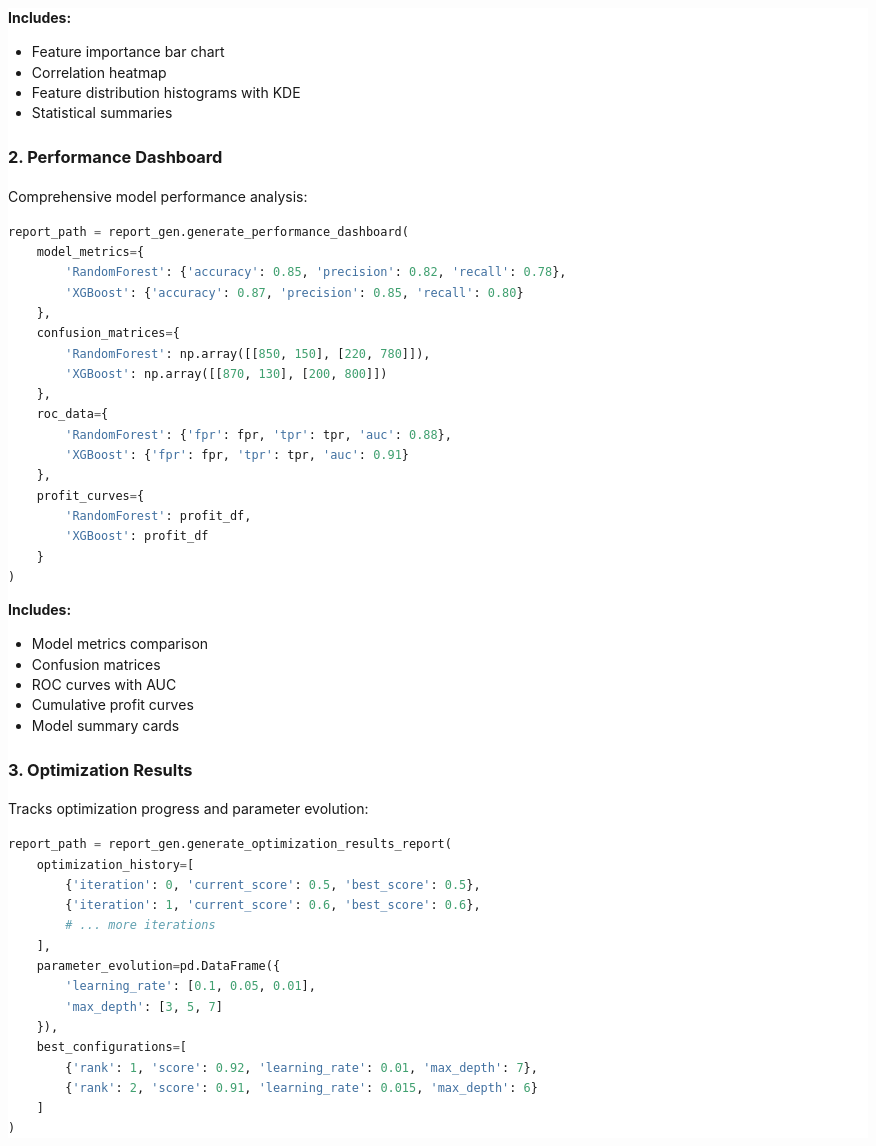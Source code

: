 **Includes:**
- Feature importance bar chart
- Correlation heatmap
- Feature distribution histograms with KDE
- Statistical summaries

### 2. Performance Dashboard

Comprehensive model performance analysis:

```python
report_path = report_gen.generate_performance_dashboard(
    model_metrics={
        'RandomForest': {'accuracy': 0.85, 'precision': 0.82, 'recall': 0.78},
        'XGBoost': {'accuracy': 0.87, 'precision': 0.85, 'recall': 0.80}
    },
    confusion_matrices={
        'RandomForest': np.array([[850, 150], [220, 780]]),
        'XGBoost': np.array([[870, 130], [200, 800]])
    },
    roc_data={
        'RandomForest': {'fpr': fpr, 'tpr': tpr, 'auc': 0.88},
        'XGBoost': {'fpr': fpr, 'tpr': tpr, 'auc': 0.91}
    },
    profit_curves={
        'RandomForest': profit_df,
        'XGBoost': profit_df
    }
)
```

**Includes:**
- Model metrics comparison
- Confusion matrices
- ROC curves with AUC
- Cumulative profit curves
- Model summary cards

### 3. Optimization Results

Tracks optimization progress and parameter evolution:

```python
report_path = report_gen.generate_optimization_results_report(
    optimization_history=[
        {'iteration': 0, 'current_score': 0.5, 'best_score': 0.5},
        {'iteration': 1, 'current_score': 0.6, 'best_score': 0.6},
        # ... more iterations
    ],
    parameter_evolution=pd.DataFrame({
        'learning_rate': [0.1, 0.05, 0.01],
        'max_depth': [3, 5, 7]
    }),
    best_configurations=[
        {'rank': 1, 'score': 0.92, 'learning_rate': 0.01, 'max_depth': 7},
        {'rank': 2, 'score': 0.91, 'learning_rate': 0.015, 'max_depth': 6}
    ]
)
```
